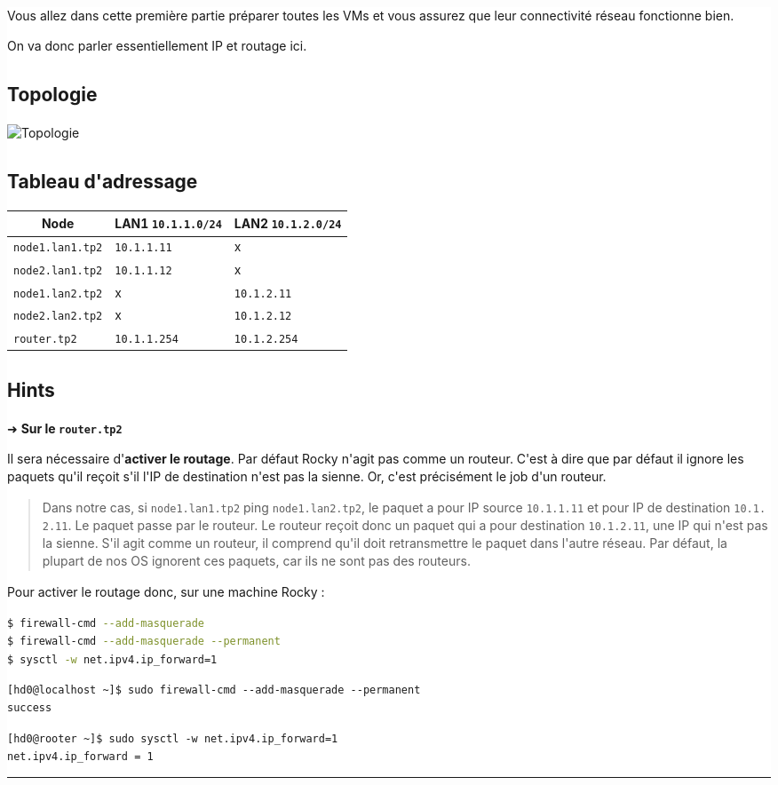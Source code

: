 Vous allez dans cette première partie préparer toutes les VMs et vous assurez que leur connectivité réseau fonctionne bien.

On va donc parler essentiellement IP et routage ici.

## Topologie

![Topologie](./img/topo.png)

## Tableau d'adressage

| Node             | LAN1 `10.1.1.0/24` | LAN2 `10.1.2.0/24` |
| ---------------- | ------------------ | ------------------ |
| `node1.lan1.tp2` | `10.1.1.11`        | x                  |
| `node2.lan1.tp2` | `10.1.1.12`        | x                  |
| `node1.lan2.tp2` | x                  | `10.1.2.11`        |
| `node2.lan2.tp2` | x                  | `10.1.2.12`        |
| `router.tp2`     | `10.1.1.254`       | `10.1.2.254`       |

## Hints

➜ **Sur le `router.tp2`**

Il sera nécessaire d'**activer le routage**. Par défaut Rocky n'agit pas comme un routeur. C'est à dire que par défaut il ignore les paquets qu'il reçoit s'il l'IP de destination n'est pas la sienne. Or, c'est précisément le job d'un routeur.

> Dans notre cas, si `node1.lan1.tp2` ping `node1.lan2.tp2`, le paquet a pour IP source `10.1.1.11` et pour IP de destination `10.1.2.11`. Le paquet passe par le routeur. Le routeur reçoit donc un paquet qui a pour destination `10.1.2.11`, une IP qui n'est pas la sienne. S'il agit comme un routeur, il comprend qu'il doit retransmettre le paquet dans l'autre réseau. Par défaut, la plupart de nos OS ignorent ces paquets, car ils ne sont pas des routeurs.

Pour activer le routage donc, sur une machine Rocky :

```bash
$ firewall-cmd --add-masquerade
$ firewall-cmd --add-masquerade --permanent
$ sysctl -w net.ipv4.ip_forward=1
```

```
[hd0@localhost ~]$ sudo firewall-cmd --add-masquerade --permanent
success
```
```
[hd0@rooter ~]$ sudo sysctl -w net.ipv4.ip_forward=1
net.ipv4.ip_forward = 1
```

---
